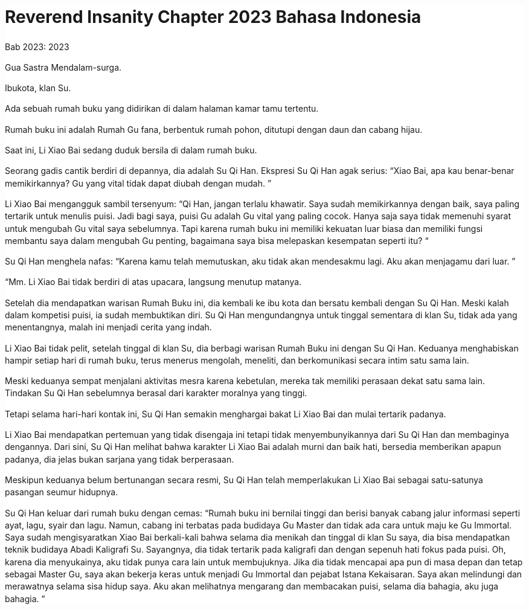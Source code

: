 # Reverend Insanity Chapter 2023 Bahasa Indonesia

Bab 2023: 2023

Gua Sastra Mendalam-surga.

Ibukota, klan Su.

Ada sebuah rumah buku yang didirikan di dalam halaman kamar tamu tertentu.

Rumah buku ini adalah Rumah Gu fana, berbentuk rumah pohon, ditutupi dengan daun dan cabang hijau.

Saat ini, Li Xiao Bai sedang duduk bersila di dalam rumah buku.

Seorang gadis cantik berdiri di depannya, dia adalah Su Qi Han. Ekspresi Su Qi Han agak serius: “Xiao Bai, apa kau benar-benar memikirkannya? Gu yang vital tidak dapat diubah dengan mudah. ”

Li Xiao Bai mengangguk sambil tersenyum: “Qi Han, jangan terlalu khawatir. Saya sudah memikirkannya dengan baik, saya paling tertarik untuk menulis puisi. Jadi bagi saya, puisi Gu adalah Gu vital yang paling cocok. Hanya saja saya tidak memenuhi syarat untuk mengubah Gu vital saya sebelumnya. Tapi karena rumah buku ini memiliki kekuatan luar biasa dan memiliki fungsi membantu saya dalam mengubah Gu penting, bagaimana saya bisa melepaskan kesempatan seperti itu? “

Su Qi Han menghela nafas: “Karena kamu telah memutuskan, aku tidak akan mendesakmu lagi. Aku akan menjagamu dari luar. ”

“Mm. Li Xiao Bai tidak berdiri di atas upacara, langsung menutup matanya.

Setelah dia mendapatkan warisan Rumah Buku ini, dia kembali ke ibu kota dan bersatu kembali dengan Su Qi Han. Meski kalah dalam kompetisi puisi, ia sudah membuktikan diri. Su Qi Han mengundangnya untuk tinggal sementara di klan Su, tidak ada yang menentangnya, malah ini menjadi cerita yang indah.

Li Xiao Bai tidak pelit, setelah tinggal di klan Su, dia berbagi warisan Rumah Buku ini dengan Su Qi Han. Keduanya menghabiskan hampir setiap hari di rumah buku, terus menerus mengolah, meneliti, dan berkomunikasi secara intim satu sama lain.

Meski keduanya sempat menjalani aktivitas mesra karena kebetulan, mereka tak memiliki perasaan dekat satu sama lain. Tindakan Su Qi Han sebelumnya berasal dari karakter moralnya yang tinggi.

Tetapi selama hari-hari kontak ini, Su Qi Han semakin menghargai bakat Li Xiao Bai dan mulai tertarik padanya.

Li Xiao Bai mendapatkan pertemuan yang tidak disengaja ini tetapi tidak menyembunyikannya dari Su Qi Han dan membaginya dengannya. Dari sini, Su Qi Han melihat bahwa karakter Li Xiao Bai adalah murni dan baik hati, bersedia memberikan apapun padanya, dia jelas bukan sarjana yang tidak berperasaan.

Meskipun keduanya belum bertunangan secara resmi, Su Qi Han telah memperlakukan Li Xiao Bai sebagai satu-satunya pasangan seumur hidupnya.

Su Qi Han keluar dari rumah buku dengan cemas: “Rumah buku ini bernilai tinggi dan berisi banyak cabang jalur informasi seperti ayat, lagu, syair dan lagu. Namun, cabang ini terbatas pada budidaya Gu Master dan tidak ada cara untuk maju ke Gu Immortal. Saya sudah mengisyaratkan Xiao Bai berkali-kali bahwa selama dia menikah dan tinggal di klan Su saya, dia bisa mendapatkan teknik budidaya Abadi Kaligrafi Su. Sayangnya, dia tidak tertarik pada kaligrafi dan dengan sepenuh hati fokus pada puisi. Oh, karena dia menyukainya, aku tidak punya cara lain untuk membujuknya. Jika dia tidak mencapai apa pun di masa depan dan tetap sebagai Master Gu, saya akan bekerja keras untuk menjadi Gu Immortal dan pejabat Istana Kekaisaran. Saya akan melindungi dan merawatnya selama sisa hidup saya. Aku akan melihatnya mengarang dan membacakan puisi, selama dia bahagia, aku juga bahagia. ”

